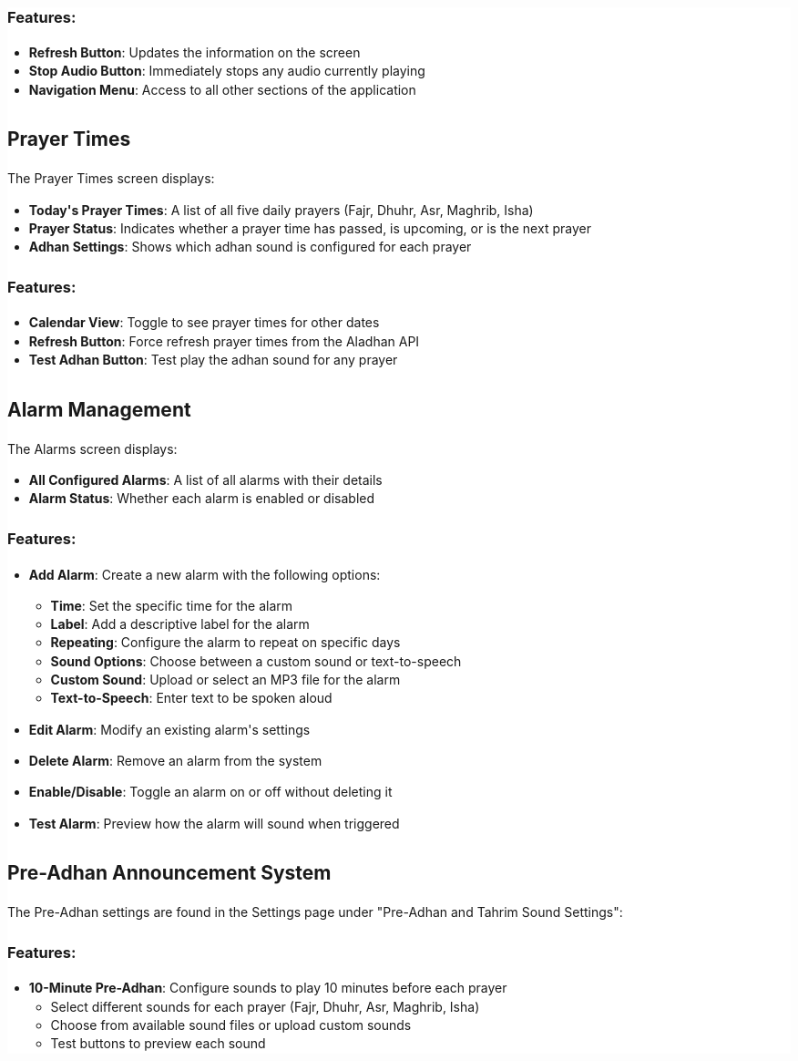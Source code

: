 ### Features:

- **Refresh Button**: Updates the information on the screen
- **Stop Audio Button**: Immediately stops any audio currently playing
- **Navigation Menu**: Access to all other sections of the application

## Prayer Times

The Prayer Times screen displays:

- **Today's Prayer Times**: A list of all five daily prayers (Fajr, Dhuhr, Asr, Maghrib, Isha)
- **Prayer Status**: Indicates whether a prayer time has passed, is upcoming, or is the next prayer
- **Adhan Settings**: Shows which adhan sound is configured for each prayer

### Features:

- **Calendar View**: Toggle to see prayer times for other dates
- **Refresh Button**: Force refresh prayer times from the Aladhan API
- **Test Adhan Button**: Test play the adhan sound for any prayer

## Alarm Management

The Alarms screen displays:

- **All Configured Alarms**: A list of all alarms with their details
- **Alarm Status**: Whether each alarm is enabled or disabled

### Features:

- **Add Alarm**: Create a new alarm with the following options:
  - **Time**: Set the specific time for the alarm
  - **Label**: Add a descriptive label for the alarm
  - **Repeating**: Configure the alarm to repeat on specific days
  - **Sound Options**: Choose between a custom sound or text-to-speech
  - **Custom Sound**: Upload or select an MP3 file for the alarm
  - **Text-to-Speech**: Enter text to be spoken aloud

- **Edit Alarm**: Modify an existing alarm's settings
- **Delete Alarm**: Remove an alarm from the system
- **Enable/Disable**: Toggle an alarm on or off without deleting it
- **Test Alarm**: Preview how the alarm will sound when triggered

## Pre-Adhan Announcement System

The Pre-Adhan settings are found in the Settings page under "Pre-Adhan and Tahrim Sound Settings":

### Features:

- **10-Minute Pre-Adhan**: Configure sounds to play 10 minutes before each prayer
  - Select different sounds for each prayer (Fajr, Dhuhr, Asr, Maghrib, Isha)
  - Choose from available sound files or upload custom sounds
  - Test buttons to preview each sound
